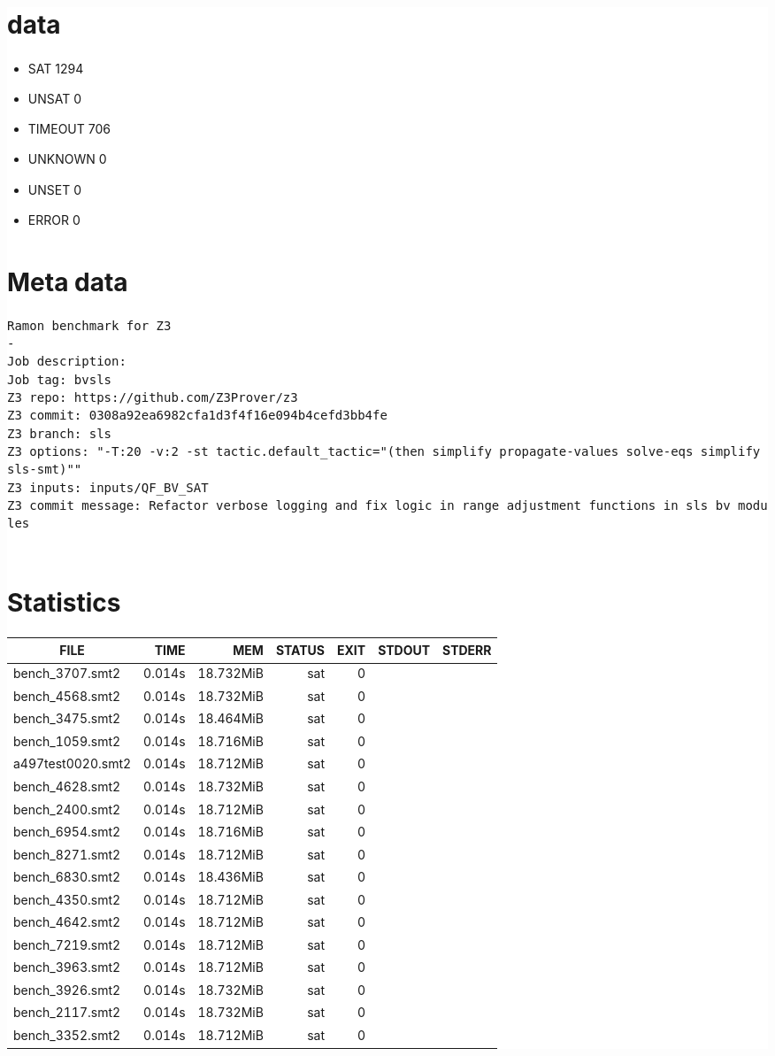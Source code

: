 # data

* SAT 1294
* UNSAT 0
* TIMEOUT 706
* UNKNOWN 0

* UNSET 0

* ERROR 0

# Meta data

<pre>
Ramon benchmark for Z3
-
Job description: 
Job tag: bvsls
Z3 repo: https://github.com/Z3Prover/z3
Z3 commit: 0308a92ea6982cfa1d3f4f16e094b4cefd3bb4fe
Z3 branch: sls
Z3 options: "-T:20 -v:2 -st tactic.default_tactic="(then simplify propagate-values solve-eqs simplify sls-smt)""
Z3 inputs: inputs/QF_BV_SAT
Z3 commit message: Refactor verbose logging and fix logic in range adjustment functions in sls bv modules

</pre>


# Statistics
|FILE                                                         |TIME     |MEM        | STATUS   | EXIT | STDOUT | STDERR | 
|------------|----------:|---------:|-------------:| ----------:|--------|--------| 
|bench_3707.smt2                                              |    0.014s | 18.732MiB| sat | 0 |  |  |
|bench_4568.smt2                                              |    0.014s | 18.732MiB| sat | 0 |  |  |
|bench_3475.smt2                                              |    0.014s | 18.464MiB| sat | 0 |  |  |
|bench_1059.smt2                                              |    0.014s | 18.716MiB| sat | 0 |  |  |
|a497test0020.smt2                                            |    0.014s | 18.712MiB| sat | 0 |  |  |
|bench_4628.smt2                                              |    0.014s | 18.732MiB| sat | 0 |  |  |
|bench_2400.smt2                                              |    0.014s | 18.712MiB| sat | 0 |  |  |
|bench_6954.smt2                                              |    0.014s | 18.716MiB| sat | 0 |  |  |
|bench_8271.smt2                                              |    0.014s | 18.712MiB| sat | 0 |  |  |
|bench_6830.smt2                                              |    0.014s | 18.436MiB| sat | 0 |  |  |
|bench_4350.smt2                                              |    0.014s | 18.712MiB| sat | 0 |  |  |
|bench_4642.smt2                                              |    0.014s | 18.712MiB| sat | 0 |  |  |
|bench_7219.smt2                                              |    0.014s | 18.712MiB| sat | 0 |  |  |
|bench_3963.smt2                                              |    0.014s | 18.712MiB| sat | 0 |  |  |
|bench_3926.smt2                                              |    0.014s | 18.732MiB| sat | 0 |  |  |
|bench_2117.smt2                                              |    0.014s | 18.732MiB| sat | 0 |  |  |
|bench_3352.smt2                                              |    0.014s | 18.712MiB| sat | 0 |  |  |